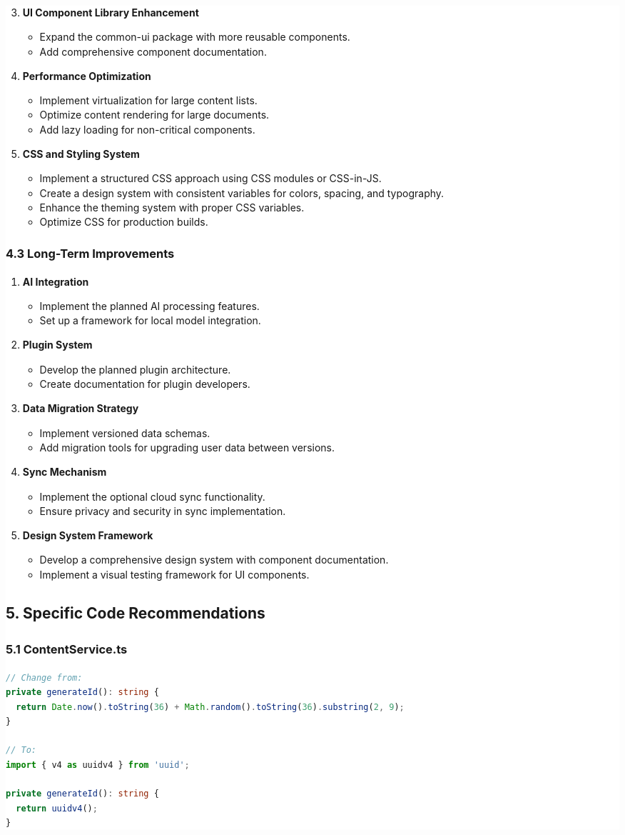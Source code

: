 3. **UI Component Library Enhancement**
   - Expand the common-ui package with more reusable components.
   - Add comprehensive component documentation.

4. **Performance Optimization**
   - Implement virtualization for large content lists.
   - Optimize content rendering for large documents.
   - Add lazy loading for non-critical components.

5. **CSS and Styling System**
   - Implement a structured CSS approach using CSS modules or CSS-in-JS.
   - Create a design system with consistent variables for colors, spacing, and typography.
   - Enhance the theming system with proper CSS variables.
   - Optimize CSS for production builds.

### 4.3 Long-Term Improvements

1. **AI Integration**
   - Implement the planned AI processing features.
   - Set up a framework for local model integration.

2. **Plugin System**
   - Develop the planned plugin architecture.
   - Create documentation for plugin developers.

3. **Data Migration Strategy**
   - Implement versioned data schemas.
   - Add migration tools for upgrading user data between versions.

4. **Sync Mechanism**
   - Implement the optional cloud sync functionality.
   - Ensure privacy and security in sync implementation.

5. **Design System Framework**
   - Develop a comprehensive design system with component documentation.
   - Implement a visual testing framework for UI components.

## 5. Specific Code Recommendations

### 5.1 ContentService.ts

```typescript
// Change from:
private generateId(): string {
  return Date.now().toString(36) + Math.random().toString(36).substring(2, 9);
}

// To:
import { v4 as uuidv4 } from 'uuid';

private generateId(): string {
  return uuidv4();
}
```

